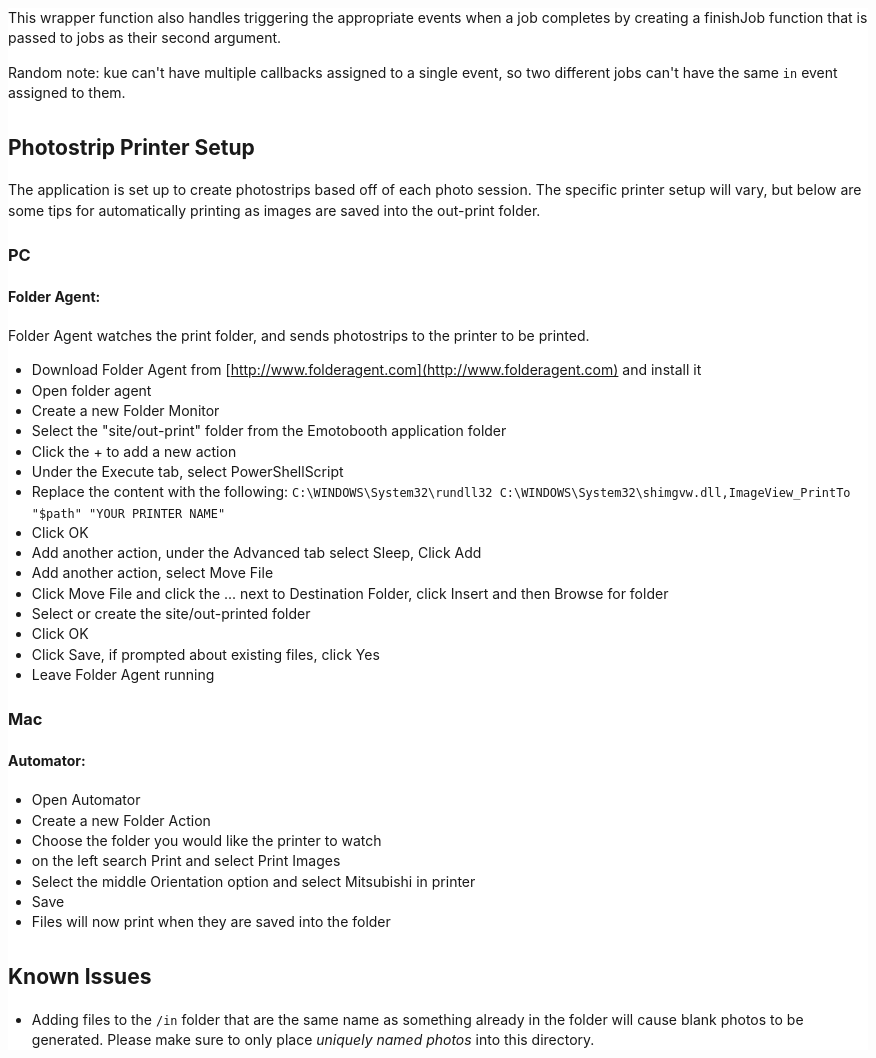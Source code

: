 This wrapper function also handles triggering the appropriate events when a job
completes by creating a finishJob function that is passed to jobs as their
second argument.

Random note: kue can't have multiple callbacks assigned to a single event, so
two different jobs can't have the same `in` event assigned to them.


## Photostrip Printer Setup

The application is set up to create photostrips based off of each photo session. The specific printer setup will vary, but below are some tips for automatically printing as images are saved into the out-print folder.

### PC

#### Folder Agent:

Folder Agent watches the print folder, and sends photostrips to the printer to be printed.

* Download Folder Agent from [http://www.folderagent.com](http://www.folderagent.com) and install it
* Open folder agent
* Create a new Folder Monitor
* Select the "site/out-print" folder from the Emotobooth application folder
* Click the + to add a new action
* Under the Execute tab, select PowerShellScript
* Replace the content with the following: ```C:\WINDOWS\System32\rundll32 C:\WINDOWS\System32\shimgvw.dll,ImageView_PrintTo "$path" "YOUR PRINTER NAME"```
* Click OK
* Add another action, under the Advanced tab select Sleep, Click Add
* Add another action, select Move File
* Click Move File and click the ... next to Destination Folder, click Insert and then Browse for folder
* Select or create the site/out-printed folder
* Click OK
* Click Save, if prompted about existing files, click Yes
* Leave Folder Agent running

### Mac

#### Automator:

* Open Automator
* Create a new Folder Action
* Choose the folder you would like the printer to watch
* on the left search Print and select Print Images
* Select the middle Orientation option and select Mitsubishi in printer
* Save
* Files will now print when they are saved into the folder

## Known Issues

* Adding files to the `/in` folder that are the same name as something already in the folder will cause blank photos to be generated. Please make sure to only place _uniquely named photos_ into this directory.
